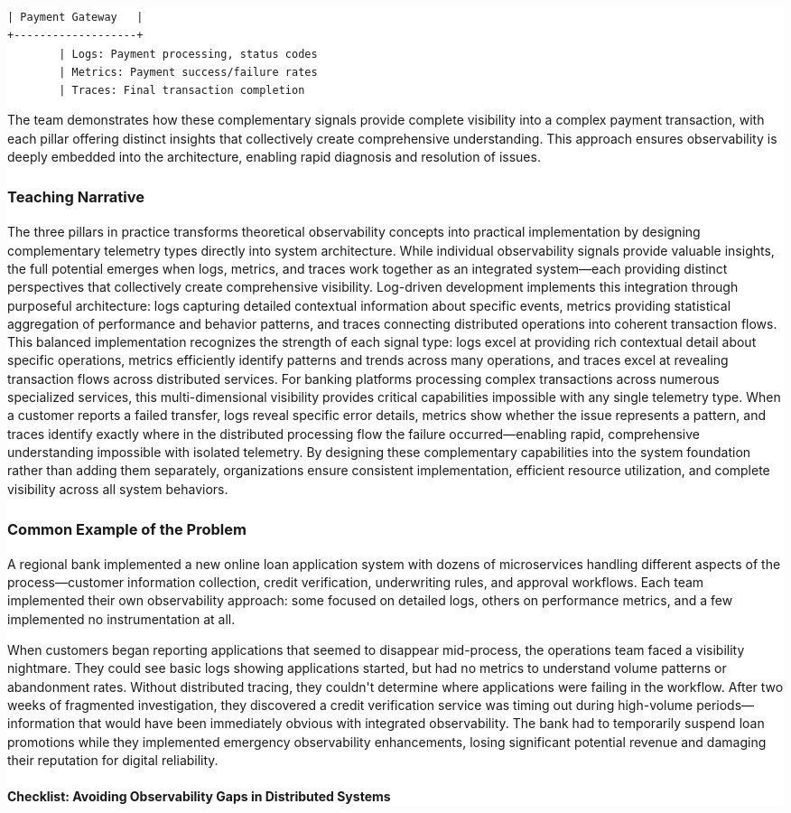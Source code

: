```
| Payment Gateway   |
+-------------------+
        | Logs: Payment processing, status codes
        | Metrics: Payment success/failure rates
        | Traces: Final transaction completion
```

The team demonstrates how these complementary signals provide complete visibility into a complex payment transaction, with each pillar offering distinct insights that collectively create comprehensive understanding. This approach ensures observability is deeply embedded into the architecture, enabling rapid diagnosis and resolution of issues.

### Teaching Narrative

The three pillars in practice transforms theoretical observability concepts into practical implementation by designing complementary telemetry types directly into system architecture. While individual observability signals provide valuable insights, the full potential emerges when logs, metrics, and traces work together as an integrated system—each providing distinct perspectives that collectively create comprehensive visibility. Log-driven development implements this integration through purposeful architecture: logs capturing detailed contextual information about specific events, metrics providing statistical aggregation of performance and behavior patterns, and traces connecting distributed operations into coherent transaction flows. This balanced implementation recognizes the strength of each signal type: logs excel at providing rich contextual detail about specific operations, metrics efficiently identify patterns and trends across many operations, and traces excel at revealing transaction flows across distributed services. For banking platforms processing complex transactions across numerous specialized services, this multi-dimensional visibility provides critical capabilities impossible with any single telemetry type. When a customer reports a failed transfer, logs reveal specific error details, metrics show whether the issue represents a pattern, and traces identify exactly where in the distributed processing flow the failure occurred—enabling rapid, comprehensive understanding impossible with isolated telemetry. By designing these complementary capabilities into the system foundation rather than adding them separately, organizations ensure consistent implementation, efficient resource utilization, and complete visibility across all system behaviors.

### Common Example of the Problem

A regional bank implemented a new online loan application system with dozens of microservices handling different aspects of the process—customer information collection, credit verification, underwriting rules, and approval workflows. Each team implemented their own observability approach: some focused on detailed logs, others on performance metrics, and a few implemented no instrumentation at all.

When customers began reporting applications that seemed to disappear mid-process, the operations team faced a visibility nightmare. They could see basic logs showing applications started, but had no metrics to understand volume patterns or abandonment rates. Without distributed tracing, they couldn't determine where applications were failing in the workflow. After two weeks of fragmented investigation, they discovered a credit verification service was timing out during high-volume periods—information that would have been immediately obvious with integrated observability. The bank had to temporarily suspend loan promotions while they implemented emergency observability enhancements, losing significant potential revenue and damaging their reputation for digital reliability.

#### Checklist: Avoiding Observability Gaps in Distributed Systems
